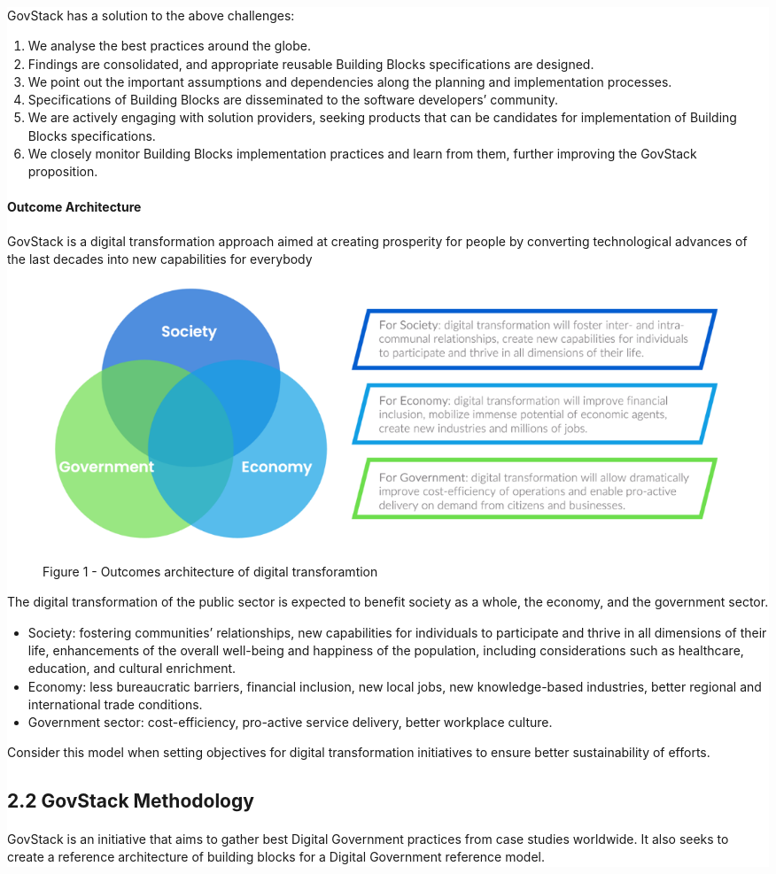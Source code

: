 GovStack has a solution to the above challenges:

1. We analyse the best practices around the globe.
2. Findings are consolidated, and appropriate reusable Building Blocks specifications are designed.
3. We point out the important assumptions and dependencies along the planning and implementation processes.
4. Specifications of Building Blocks are disseminated to the software developers’ community.
5. We are actively engaging with solution providers, seeking products that can be candidates for implementation of Building Blocks specifications.
6. We closely monitor Building Blocks implementation practices and learn from them, further improving the GovStack proposition.

#### Outcome Architecture

GovStack is a digital transformation approach aimed at creating prosperity for people by converting technological advances of the last decades into new capabilities for everybody

<figure><img src=".gitbook/assets/Screenshot 2024-05-29 004408.png" alt=""><figcaption><p>Figure 1 - Outcomes architecture of digital transforamtion</p></figcaption></figure>

The digital transformation of the public sector is expected to benefit society as a whole, the economy, and the government sector.

* Society: fostering communities’ relationships, new capabilities for individuals to participate and thrive in all dimensions of their life, enhancements of the overall well-being and happiness of the population, including considerations such as healthcare, education, and cultural enrichment.
* Economy: less bureaucratic barriers, financial inclusion, new local jobs, new knowledge-based industries, better regional and international trade conditions.
* Government sector: cost-efficiency, pro-active service delivery, better workplace culture.

Consider this model when setting objectives for digital transformation initiatives to ensure better sustainability of efforts.

## 2.2 GovStack Methodology

GovStack is an initiative that aims to gather best Digital Government practices from case studies worldwide. It also seeks to create a reference architecture of building blocks for a Digital Government reference model.&#x20;
